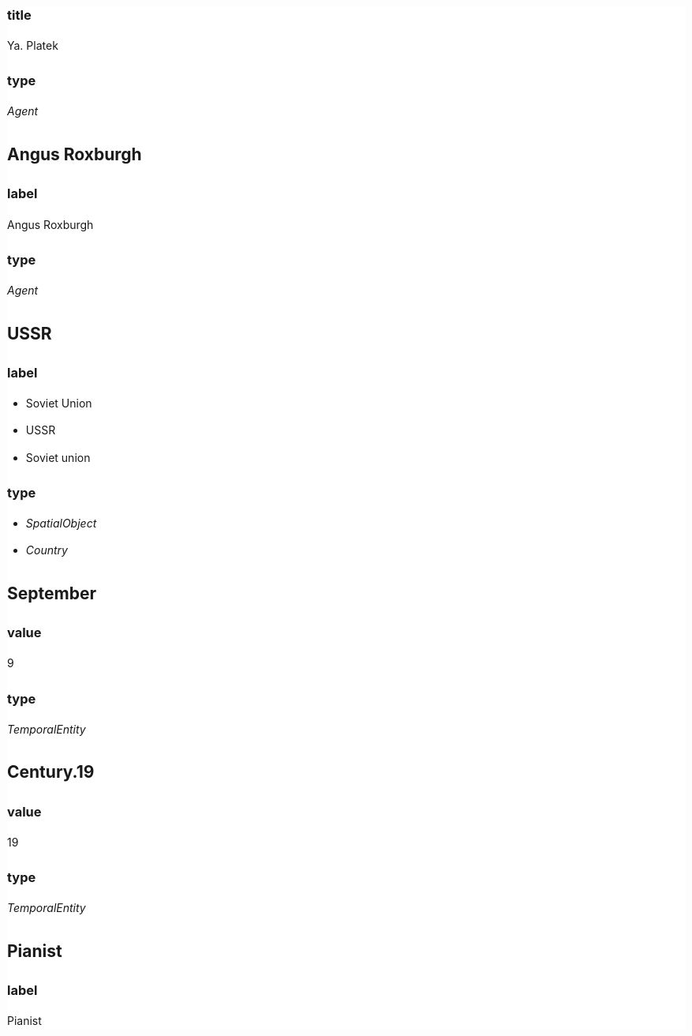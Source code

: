 ### title


Ya. Platek

### type


*Agent*

## Angus Roxburgh

### label


Angus Roxburgh

### type


*Agent*

## USSR

### label

 - Soviet Union

 - USSR

 - Soviet union

### type

 - *SpatialObject*

 - *Country*

## September

### value


9

### type


*TemporalEntity*

## Century.19

### value


19

### type


*TemporalEntity*

## Pianist

### label


Pianist